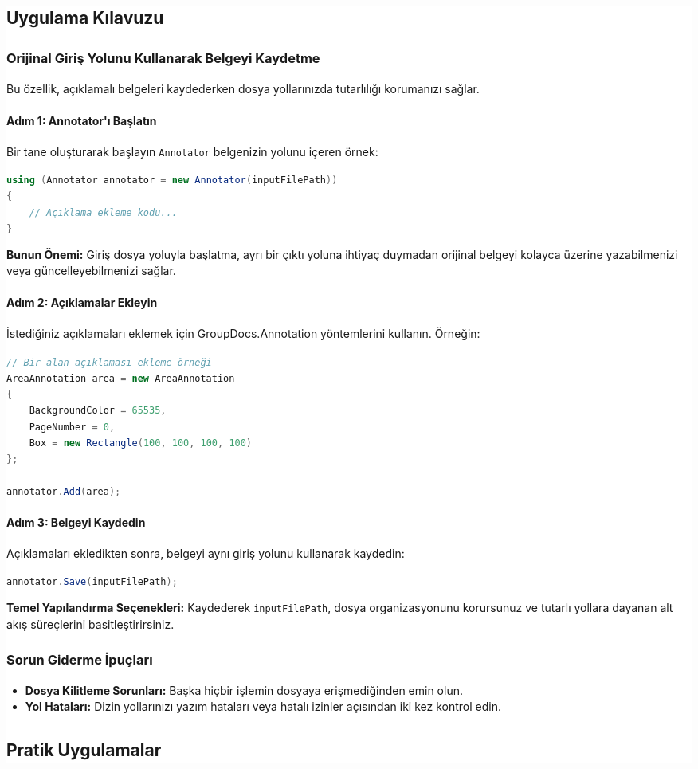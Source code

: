 ## Uygulama Kılavuzu

### Orijinal Giriş Yolunu Kullanarak Belgeyi Kaydetme

Bu özellik, açıklamalı belgeleri kaydederken dosya yollarınızda tutarlılığı korumanızı sağlar.

#### Adım 1: Annotator'ı Başlatın

Bir tane oluşturarak başlayın `Annotator` belgenizin yolunu içeren örnek:

```csharp
using (Annotator annotator = new Annotator(inputFilePath))
{
    // Açıklama ekleme kodu...
}
```

**Bunun Önemi:** Giriş dosya yoluyla başlatma, ayrı bir çıktı yoluna ihtiyaç duymadan orijinal belgeyi kolayca üzerine yazabilmenizi veya güncelleyebilmenizi sağlar.

#### Adım 2: Açıklamalar Ekleyin

İstediğiniz açıklamaları eklemek için GroupDocs.Annotation yöntemlerini kullanın. Örneğin:

```csharp
// Bir alan açıklaması ekleme örneği
AreaAnnotation area = new AreaAnnotation
{
    BackgroundColor = 65535,
    PageNumber = 0,
    Box = new Rectangle(100, 100, 100, 100)
};

annotator.Add(area);
```

#### Adım 3: Belgeyi Kaydedin

Açıklamaları ekledikten sonra, belgeyi aynı giriş yolunu kullanarak kaydedin:

```csharp
annotator.Save(inputFilePath);
```

**Temel Yapılandırma Seçenekleri:** Kaydederek `inputFilePath`, dosya organizasyonunu korursunuz ve tutarlı yollara dayanan alt akış süreçlerini basitleştirirsiniz.

### Sorun Giderme İpuçları

- **Dosya Kilitleme Sorunları:** Başka hiçbir işlemin dosyaya erişmediğinden emin olun.
- **Yol Hataları:** Dizin yollarınızı yazım hataları veya hatalı izinler açısından iki kez kontrol edin.

## Pratik Uygulamalar
